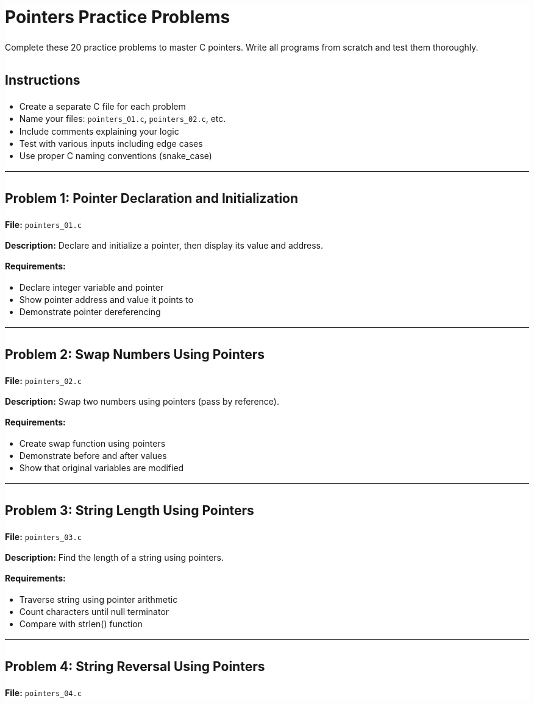 # Pointers Practice Problems

Complete these 20 practice problems to master C pointers. Write all programs from scratch and test them thoroughly.

## Instructions
- Create a separate C file for each problem
- Name your files: `pointers_01.c`, `pointers_02.c`, etc.
- Include comments explaining your logic
- Test with various inputs including edge cases
- Use proper C naming conventions (snake_case)

---

## Problem 1: Pointer Declaration and Initialization
**File:** `pointers_01.c`

**Description:** Declare and initialize a pointer, then display its value and address.

**Requirements:**
- Declare integer variable and pointer
- Show pointer address and value it points to
- Demonstrate pointer dereferencing

---

## Problem 2: Swap Numbers Using Pointers
**File:** `pointers_02.c`

**Description:** Swap two numbers using pointers (pass by reference).

**Requirements:**
- Create swap function using pointers
- Demonstrate before and after values
- Show that original variables are modified

---

## Problem 3: String Length Using Pointers
**File:** `pointers_03.c`

**Description:** Find the length of a string using pointers.

**Requirements:**
- Traverse string using pointer arithmetic
- Count characters until null terminator
- Compare with strlen() function

---

## Problem 4: String Reversal Using Pointers
**File:** `pointers_04.c`
